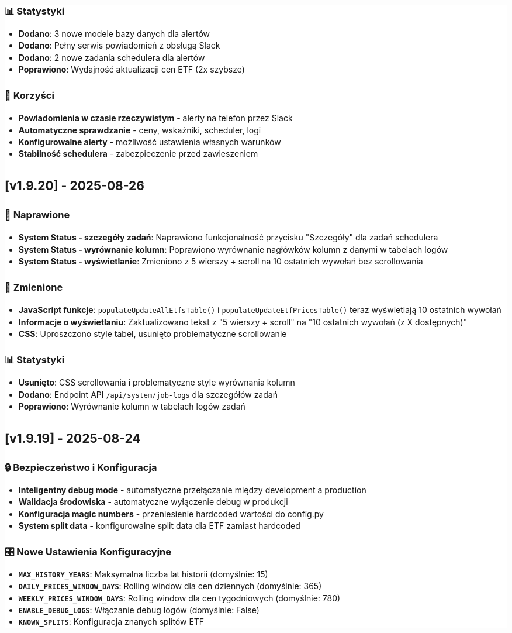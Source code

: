 ### 📊 **Statystyki**
- **Dodano**: 3 nowe modele bazy danych dla alertów
- **Dodano**: Pełny serwis powiadomień z obsługą Slack
- **Dodano**: 2 nowe zadania schedulera dla alertów
- **Poprawiono**: Wydajność aktualizacji cen ETF (2x szybsze)

### 🚀 **Korzyści**
- **Powiadomienia w czasie rzeczywistym** - alerty na telefon przez Slack
- **Automatyczne sprawdzanie** - ceny, wskaźniki, scheduler, logi
- **Konfigurowalne alerty** - możliwość ustawienia własnych warunków
- **Stabilność schedulera** - zabezpieczenie przed zawieszeniem

## [v1.9.20] - 2025-08-26

### 🐛 **Naprawione**
- **System Status - szczegóły zadań**: Naprawiono funkcjonalność przycisku "Szczegóły" dla zadań schedulera
- **System Status - wyrównanie kolumn**: Poprawiono wyrównanie nagłówków kolumn z danymi w tabelach logów
- **System Status - wyświetlanie**: Zmieniono z 5 wierszy + scroll na 10 ostatnich wywołań bez scrollowania

### 🔧 **Zmienione**
- **JavaScript funkcje**: `populateUpdateAllEtfsTable()` i `populateUpdateEtfPricesTable()` teraz wyświetlają 10 ostatnich wywołań
- **Informacje o wyświetlaniu**: Zaktualizowano tekst z "5 wierszy + scroll" na "10 ostatnich wywołań (z X dostępnych)"
- **CSS**: Uproszczono style tabel, usunięto problematyczne scrollowanie

### 📊 **Statystyki**
- **Usunięto**: CSS scrollowania i problematyczne style wyrównania kolumn
- **Dodano**: Endpoint API `/api/system/job-logs` dla szczegółów zadań
- **Poprawiono**: Wyrównanie kolumn w tabelach logów zadań

## [v1.9.19] - 2025-08-24

### 🔒 **Bezpieczeństwo i Konfiguracja**
- **Inteligentny debug mode** - automatyczne przełączanie między development a production
- **Walidacja środowiska** - automatyczne wyłączenie debug w produkcji
- **Konfiguracja magic numbers** - przeniesienie hardcoded wartości do config.py
- **System split data** - konfigurowalne split data dla ETF zamiast hardcoded

### 🎛️ **Nowe Ustawienia Konfiguracyjne**
- **`MAX_HISTORY_YEARS`**: Maksymalna liczba lat historii (domyślnie: 15)
- **`DAILY_PRICES_WINDOW_DAYS`**: Rolling window dla cen dziennych (domyślnie: 365)
- **`WEEKLY_PRICES_WINDOW_DAYS`**: Rolling window dla cen tygodniowych (domyślnie: 780)
- **`ENABLE_DEBUG_LOGS`**: Włączanie debug logów (domyślnie: False)
- **`KNOWN_SPLITS`**: Konfiguracja znanych splitów ETF
